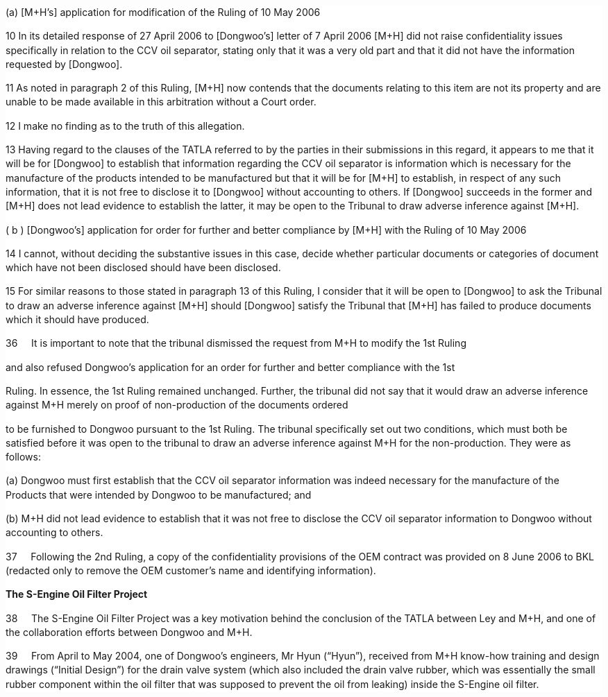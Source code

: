 
 (a) [M+H’s] application for modification of the Ruling of 10 May 2006 

 10 In its detailed response of 27 April 2006 to [Dongwoo’s] letter of 7 April 2006 [M+H] did not raise confidentiality issues specifically in relation to the CCV oil separator, stating only that it was a very old part and that it did not have the information requested by [Dongwoo]. 

 11 As noted in paragraph 2 of this Ruling, [M+H] now contends that the documents relating to this item are not its property and are unable to be made available in this arbitration without a Court order. 

 12 I make no finding as to the truth of this allegation. 

 13 Having regard to the clauses of the TATLA referred to by the parties in their submissions in this regard, it appears to me that it will be for [Dongwoo] to establish that information regarding the CCV oil separator is information which is necessary for the manufacture of the products intended to be manufactured but that it will be for [M+H] to establish, in respect of any such information, that it is not free to disclose it to [Dongwoo] without accounting to others. If [Dongwoo] succeeds in the former and [M+H] does not lead evidence to establish the latter, it may be open to the Tribunal to draw adverse inference against [M+H]. 

 ( b ) [Dongwoo’s] application for order for further and better compliance by [M+H] with the Ruling of 10 May 2006 

 14 I cannot, without deciding the substantive issues in this case, decide whether particular documents or categories of document which have not been disclosed should have been disclosed. 

 15 For similar reasons to those stated in paragraph 13 of this Ruling, I consider that it will be open to [Dongwoo] to ask the Tribunal to draw an adverse inference against [M+H] should [Dongwoo] satisfy the Tribunal that [M+H] has failed to produce documents which it should have produced. 

36     It is important to note that the tribunal dismissed the request from M+H to modify the 1st Ruling 

and also refused Dongwoo’s application for an order for further and better compliance with the 1st 

Ruling. In essence, the 1st Ruling remained unchanged. Further, the tribunal did not say that it would draw an adverse inference against M+H merely on proof of non-production of the documents ordered 

to be furnished to Dongwoo pursuant to the 1st Ruling. The tribunal specifically set out two conditions, which must both be satisfied before it was open to the tribunal to draw an adverse inference against M+H for the non-production. They were as follows: 

 (a) Dongwoo must first establish that the CCV oil separator information was indeed necessary for the manufacture of the Products that were intended by Dongwoo to be manufactured; and 

 (b) M+H did not lead evidence to establish that it was not free to disclose the CCV oil separator information to Dongwoo without accounting to others. 

37     Following the 2nd Ruling, a copy of the confidentiality provisions of the OEM contract was provided on 8 June 2006 to BKL (redacted only to remove the OEM customer’s name and identifying information). 

**The S-Engine Oil Filter Project** 


38     The S-Engine Oil Filter Project was a key motivation behind the conclusion of the TATLA between Ley and M+H, and one of the collaboration efforts between Dongwoo and M+H. 

39     From April to May 2004, one of Dongwoo’s engineers, Mr Hyun (“Hyun”), received from M+H know-how training and design drawings (“Initial Design”) for the drain valve system (which also included the drain valve rubber, which was essentially the small rubber component within the oil filter that was supposed to prevent the oil from leaking) inside the S-Engine oil filter. 
